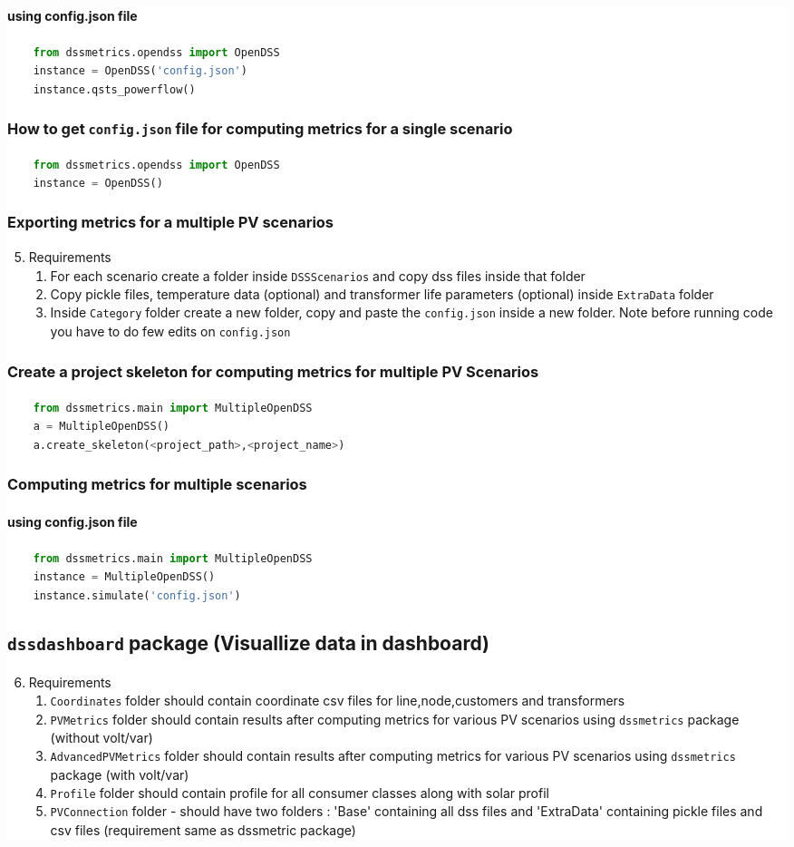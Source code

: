 #### using config.json file

```python
    from dssmetrics.opendss import OpenDSS
    instance = OpenDSS('config.json')
    instance.qsts_powerflow()
```

### How to get `config.json` file for computing metrics for a single scenario

```python
    from dssmetrics.opendss import OpenDSS
    instance = OpenDSS()
```

### Exporting metrics for a multiple PV scenarios

5. Requirements
    1. For each scenario create a folder inside `DSSScenarios` and copy dss files inside that folder
    2. Copy pickle files, temperature data (optional) and transformer life parameters (optional) inside `ExtraData` folder
    3. Inside `Category` folder create a new folder, copy and paste the `config.json` inside a new folder. Note before running code you have to do few edits on `config.json`

### Create a project skeleton for computing metrics for multiple PV Scenarios

```python
    from dssmetrics.main import MultipleOpenDSS
    a = MultipleOpenDSS()
    a.create_skeleton(<project_path>,<project_name>)
```

### Computing metrics for multiple scenarios

#### using config.json file

```python
    from dssmetrics.main import MultipleOpenDSS
    instance = MultipleOpenDSS()
    instance.simulate('config.json')
```

## `dssdashboard` package (Visuallize data in dashboard)

6. Requirements
    1. `Coordinates` folder should contain coordinate csv files for line,node,customers and transformers
    2. `PVMetrics` folder should contain results after computing metrics for various PV scenarios using `dssmetrics` package (without volt/var)
    3. `AdvancedPVMetrics` folder should contain results after computing metrics for various PV scenarios using `dssmetrics` package (with volt/var)
    4. `Profile` folder should contain profile for all consumer classes along with solar profil
    5. `PVConnection` folder - should have two folders : 'Base' containing all dss files and 'ExtraData' containing pickle files and csv files (requirement same as dssmetric package)
